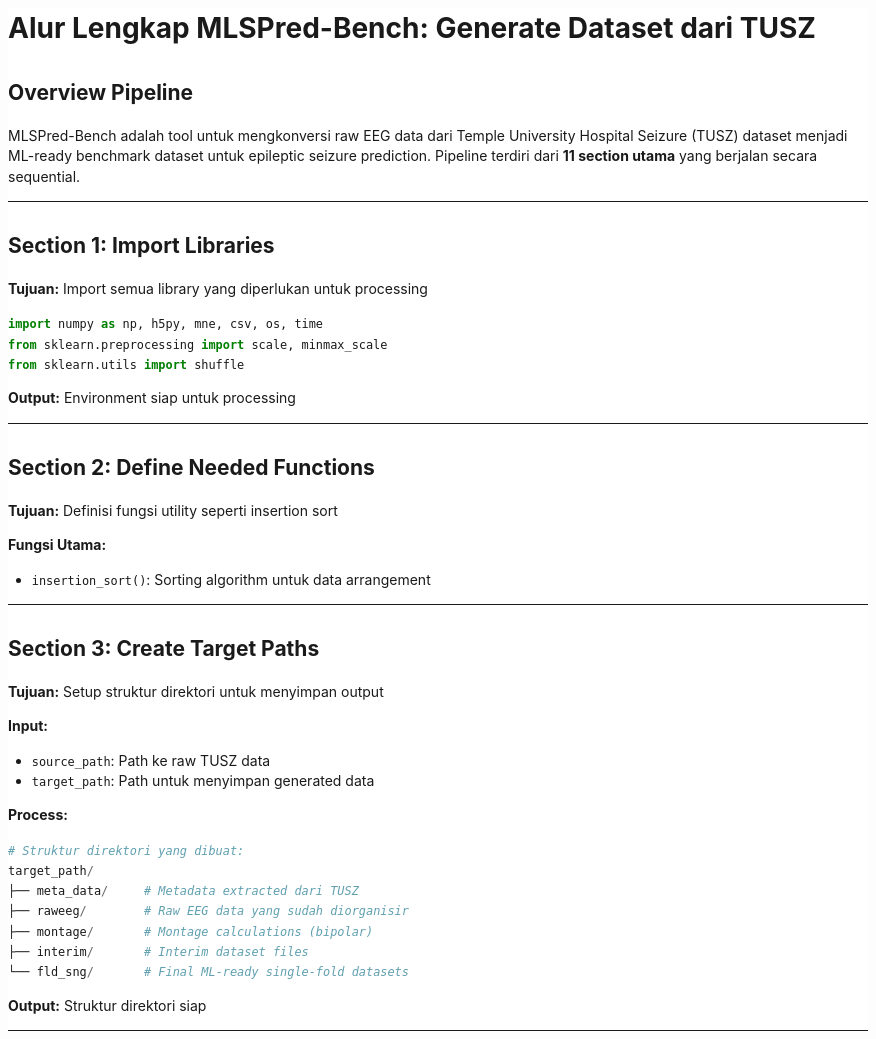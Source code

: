 # Alur Lengkap MLSPred-Bench: Generate Dataset dari TUSZ

## Overview Pipeline

MLSPred-Bench adalah tool untuk mengkonversi raw EEG data dari Temple University Hospital Seizure (TUSZ) dataset menjadi ML-ready benchmark dataset untuk epileptic seizure prediction. Pipeline terdiri dari **11 section utama** yang berjalan secara sequential.

---

## **Section 1: Import Libraries**

**Tujuan:** Import semua library yang diperlukan untuk processing

```python
import numpy as np, h5py, mne, csv, os, time
from sklearn.preprocessing import scale, minmax_scale
from sklearn.utils import shuffle
```

**Output:** Environment siap untuk processing

---

## **Section 2: Define Needed Functions**

**Tujuan:** Definisi fungsi utility seperti insertion sort

**Fungsi Utama:**
- `insertion_sort()`: Sorting algorithm untuk data arrangement

---

## **Section 3: Create Target Paths**

**Tujuan:** Setup struktur direktori untuk menyimpan output

**Input:**
- `source_path`: Path ke raw TUSZ data
- `target_path`: Path untuk menyimpan generated data

**Process:**
```python
# Struktur direktori yang dibuat:
target_path/
├── meta_data/     # Metadata extracted dari TUSZ
├── raweeg/        # Raw EEG data yang sudah diorganisir
├── montage/       # Montage calculations (bipolar)
├── interim/       # Interim dataset files
└── fld_sng/       # Final ML-ready single-fold datasets
```

**Output:** Struktur direktori siap

---